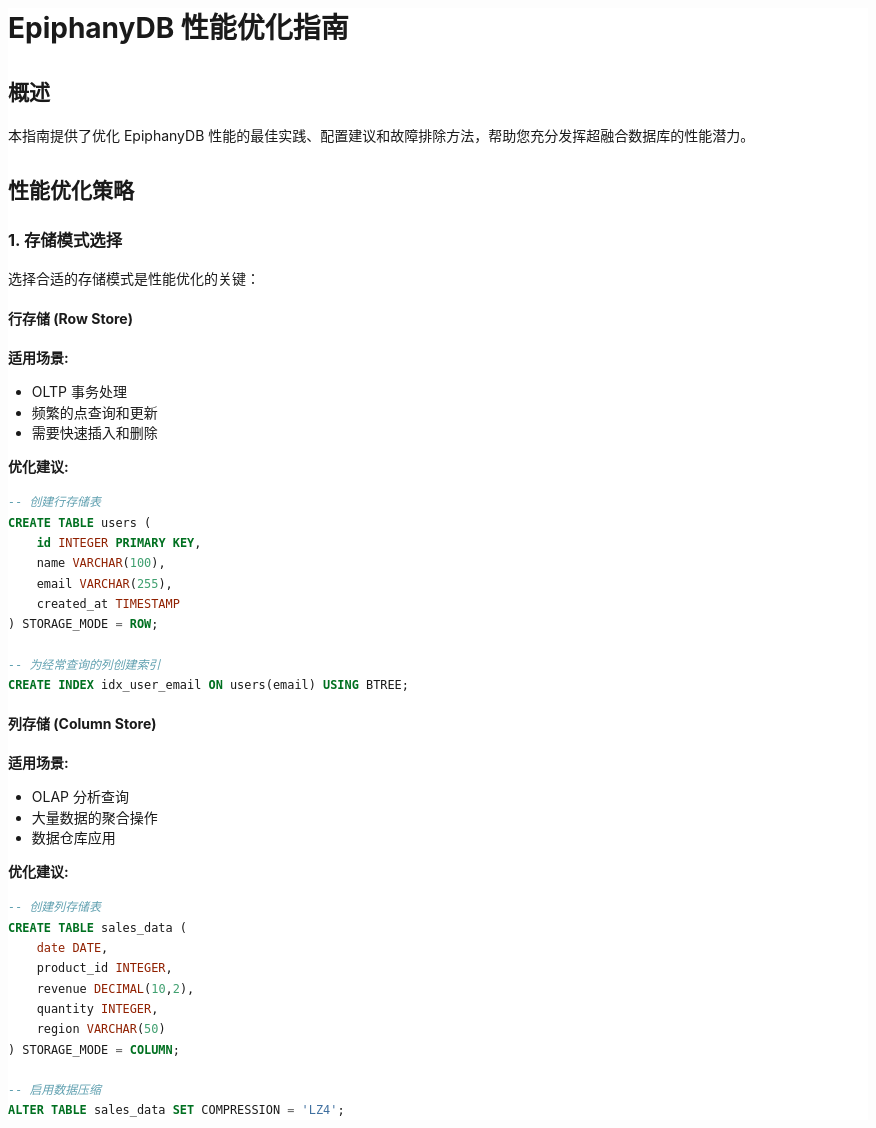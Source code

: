 # EpiphanyDB 性能优化指南

## 概述

本指南提供了优化 EpiphanyDB 性能的最佳实践、配置建议和故障排除方法，帮助您充分发挥超融合数据库的性能潜力。

## 性能优化策略

### 1. 存储模式选择

选择合适的存储模式是性能优化的关键：

#### 行存储 (Row Store)
**适用场景:**
- OLTP 事务处理
- 频繁的点查询和更新
- 需要快速插入和删除

**优化建议:**
```sql
-- 创建行存储表
CREATE TABLE users (
    id INTEGER PRIMARY KEY,
    name VARCHAR(100),
    email VARCHAR(255),
    created_at TIMESTAMP
) STORAGE_MODE = ROW;

-- 为经常查询的列创建索引
CREATE INDEX idx_user_email ON users(email) USING BTREE;
```

#### 列存储 (Column Store)
**适用场景:**
- OLAP 分析查询
- 大量数据的聚合操作
- 数据仓库应用

**优化建议:**
```sql
-- 创建列存储表
CREATE TABLE sales_data (
    date DATE,
    product_id INTEGER,
    revenue DECIMAL(10,2),
    quantity INTEGER,
    region VARCHAR(50)
) STORAGE_MODE = COLUMN;

-- 启用数据压缩
ALTER TABLE sales_data SET COMPRESSION = 'LZ4';
```
